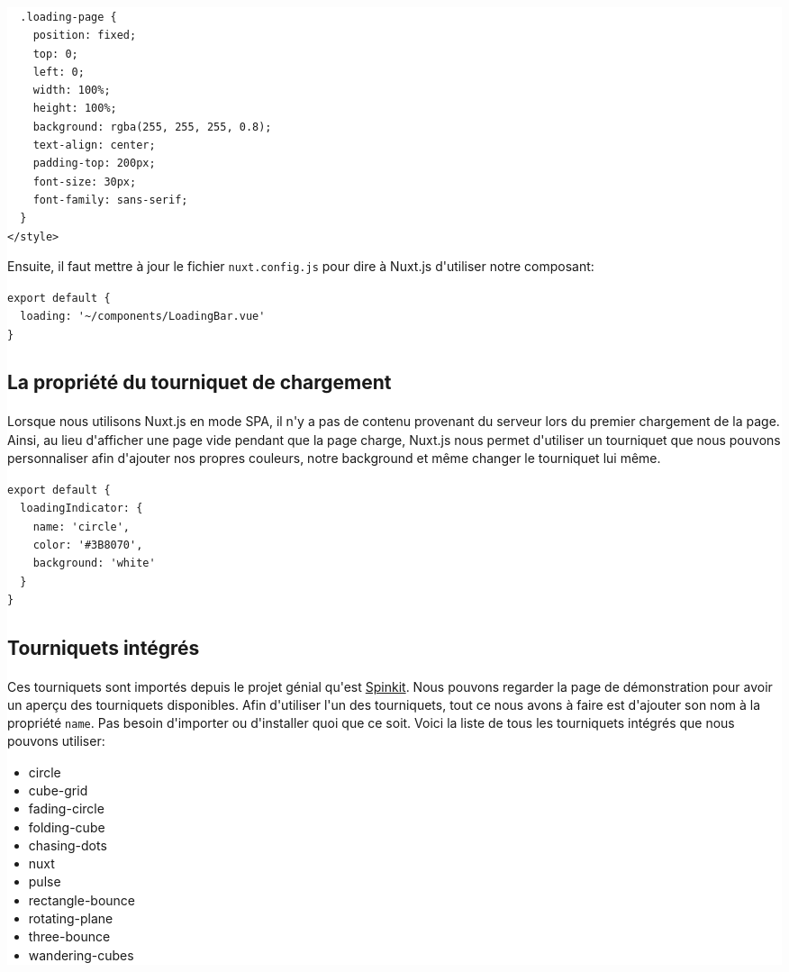 ```html{}[components/LoadingBar.vue]
  .loading-page {
    position: fixed;
    top: 0;
    left: 0;
    width: 100%;
    height: 100%;
    background: rgba(255, 255, 255, 0.8);
    text-align: center;
    padding-top: 200px;
    font-size: 30px;
    font-family: sans-serif;
  }
</style>
```

Ensuite, il faut mettre à jour le fichier `nuxt.config.js` pour dire à Nuxt.js d'utiliser notre composant:

```js{}[nuxt.config.js]
export default {
  loading: '~/components/LoadingBar.vue'
}
```

## La propriété du tourniquet de chargement

Lorsque nous utilisons Nuxt.js en mode SPA, il n'y a pas de contenu provenant du serveur lors du premier chargement de la page. Ainsi, au lieu d'afficher une page vide pendant que la page charge, Nuxt.js nous permet d'utiliser un tourniquet que nous pouvons personnaliser afin d'ajouter nos propres couleurs, notre background et même changer le tourniquet lui même.

```js{}[nuxt.config.js]
export default {
  loadingIndicator: {
    name: 'circle',
    color: '#3B8070',
    background: 'white'
  }
}
```

## Tourniquets intégrés

Ces tourniquets sont importés depuis le projet génial qu'est [Spinkit](http://tobiasahlin.com/spinkit). Nous pouvons regarder la page de démonstration pour avoir un aperçu des tourniquets disponibles. Afin d'utiliser l'un des tourniquets, tout ce nous avons à faire est d'ajouter son nom à la propriété `name`. Pas besoin d'importer ou d'installer quoi que ce soit. Voici la liste de tous les tourniquets intégrés que nous pouvons utiliser:

- circle
- cube-grid
- fading-circle
- folding-cube
- chasing-dots
- nuxt
- pulse
- rectangle-bounce
- rotating-plane
- three-bounce
- wandering-cubes
